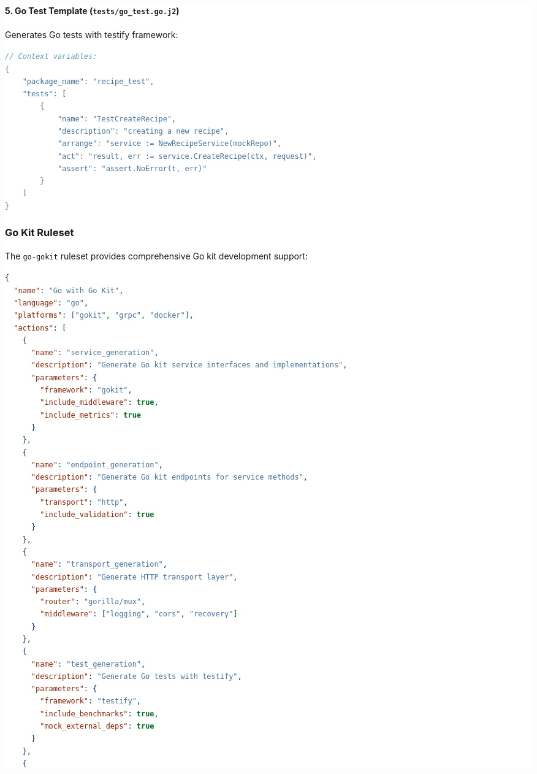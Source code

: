 #### 5. Go Test Template (`tests/go_test.go.j2`)

Generates Go tests with testify framework:

```go
// Context variables:
{
    "package_name": "recipe_test",
    "tests": [
        {
            "name": "TestCreateRecipe",
            "description": "creating a new recipe",
            "arrange": "service := NewRecipeService(mockRepo)",
            "act": "result, err := service.CreateRecipe(ctx, request)",
            "assert": "assert.NoError(t, err)"
        }
    ]
}
```

### Go Kit Ruleset

The `go-gokit` ruleset provides comprehensive Go kit development support:

```json
{
  "name": "Go with Go Kit",
  "language": "go",
  "platforms": ["gokit", "grpc", "docker"],
  "actions": [
    {
      "name": "service_generation",
      "description": "Generate Go kit service interfaces and implementations",
      "parameters": {
        "framework": "gokit",
        "include_middleware": true,
        "include_metrics": true
      }
    },
    {
      "name": "endpoint_generation",
      "description": "Generate Go kit endpoints for service methods",
      "parameters": {
        "transport": "http",
        "include_validation": true
      }
    },
    {
      "name": "transport_generation",
      "description": "Generate HTTP transport layer",
      "parameters": {
        "router": "gorilla/mux",
        "middleware": ["logging", "cors", "recovery"]
      }
    },
    {
      "name": "test_generation",
      "description": "Generate Go tests with testify",
      "parameters": {
        "framework": "testify",
        "include_benchmarks": true,
        "mock_external_deps": true
      }
    },
    {
```
